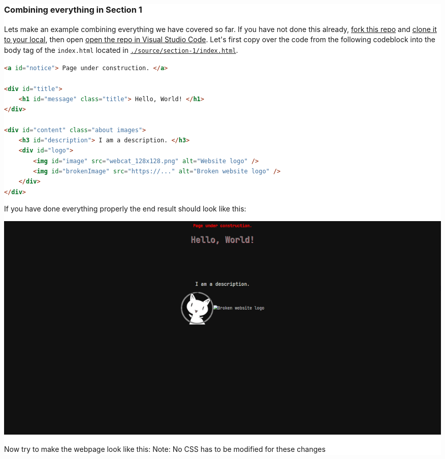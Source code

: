 ### Combining everything in Section 1
Lets make an example combining everything we have covered so far. If you have not done this already, [fork this repo](#how-to-fork-a-repo) and [clone it to your local](#how-to-clone-a-repo), then open [open the repo in Visual Studio Code](#how-to-open-a-cloned-folder-in-visual-studio-code). Let's first copy over the code from the following codeblock into the body tag of the `index.html` located in [`./source/section-1/index.html`](source/section-1/index.html). 
```html
<a id="notice"> Page under construction. </a>

<div id="title">
    <h1 id="message" class="title"> Hello, World! </h1>
</div>

<div id="content" class="about images">
    <h3 id="description"> I am a description. </h3>
    <div id="logo">
        <img id="image" src="webcat_128x128.png" alt="Website logo" />
        <img id="brokenImage" src="https://..." alt="Broken website logo" />
    </div>
</div>
```
If you have done everything properly the end result should look like this:

![Combining everything in Section 1 - Result 1](assets/section_1_result_1.png)

Now try to make the webpage look like this:
Note: No CSS has to be modified for these changes
